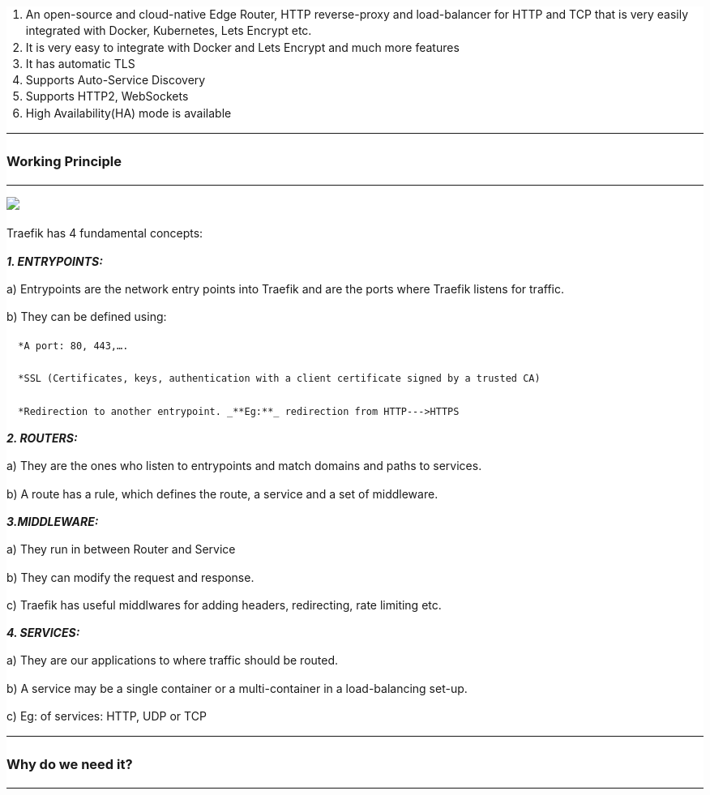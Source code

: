 1. An open-source and cloud-native Edge Router, HTTP reverse-proxy and load-balancer for HTTP and TCP that is very easily integrated with Docker, Kubernetes, Lets Encrypt etc.
2. It is very easy to integrate with Docker and Lets Encrypt and much more features
3. It has automatic TLS
4. Supports Auto-Service Discovery
5. Supports HTTP2, WebSockets
6. High Availability(HA) mode is available


***
### Working Principle
------------------------
![](https://github.com/dikshita-git/RP_Ingress_security-IPv4_and_IPv6/blob/main/Page_images/Traefik_working.PNG)

Traefik has 4 fundamental concepts:


_**1. ENTRYPOINTS:**_

a) Entrypoints are the network entry points into Traefik and are the ports where Traefik listens for traffic. 

b) They can be defined using:

      *A port: 80, 443,….

      *SSL (Certificates, keys, authentication with a client certificate signed by a trusted CA)

      *Redirection to another entrypoint. _**Eg:**_ redirection from HTTP--->HTTPS


_**2. ROUTERS:**_

a) They are the ones who listen to entrypoints and match domains and paths to services.

b) A route has a rule, which defines the route, a service and a set of middleware.


_**3.MIDDLEWARE:**_

a) They run in between Router and Service

b) They can modify the request and response.

c) Traefik has useful middlwares for adding headers, redirecting, rate limiting etc.


_**4. SERVICES:**_

a) They are our applications to where traffic should be routed.

b) A service may be a single container or  a multi-container in a load-balancing set-up.

c) Eg: of services: HTTP, UDP or TCP


***
### Why do we need it?
-----------------------
